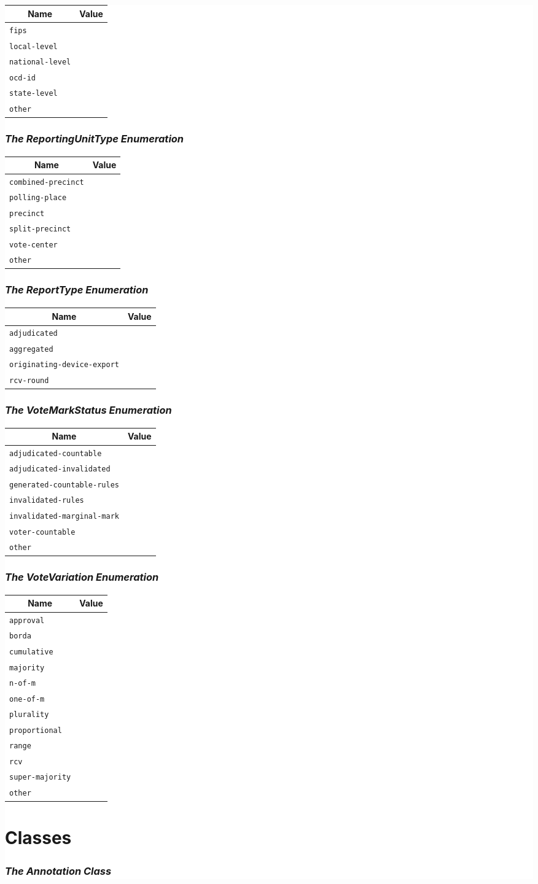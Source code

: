 Name | Value
---- | -----
`fips`|
`local-level`|
`national-level`|
`ocd-id`|
`state-level`|
`other`|
  ### <a name="_17_0_2_4_f71035d_1431607637366_785815_2242"></a>*The **ReportingUnitType** Enumeration*
    
Name | Value
---- | -----
`combined-precinct`|
`polling-place`|
`precinct`|
`split-precinct`|
`vote-center`|
`other`|
  ### <a name="_18_0_5_43401a7_1483727563257_179426_4343"></a>*The **ReportType** Enumeration*
    
Name | Value
---- | -----
`adjudicated`|
`aggregated`|
`originating-device-export`|
`rcv-round`|
  ### <a name="_18_0_2_6340208_1485894157707_572874_4551"></a>*The **VoteMarkStatus** Enumeration*
    
Name | Value
---- | -----
`adjudicated-countable`|
`adjudicated-invalidated`|
`generated-countable-rules`|
`invalidated-rules`|
`invalidated-marginal-mark`|
`voter-countable`|
`other`|
  ### <a name="_18_0_5_43401a7_1483727021192_184103_4291"></a>*The **VoteVariation** Enumeration*
    
Name | Value
---- | -----
`approval`|
`borda`|
`cumulative`|
`majority`|
`n-of-m`|
`one-of-m`|
`plurality`|
`proportional`|
`range`|
`rcv`|
`super-majority`|
`other`|
  # Classes
### <a name="_18_0_5_43401a7_1475856712376_208252_4416"></a>*The **Annotation** Class*
